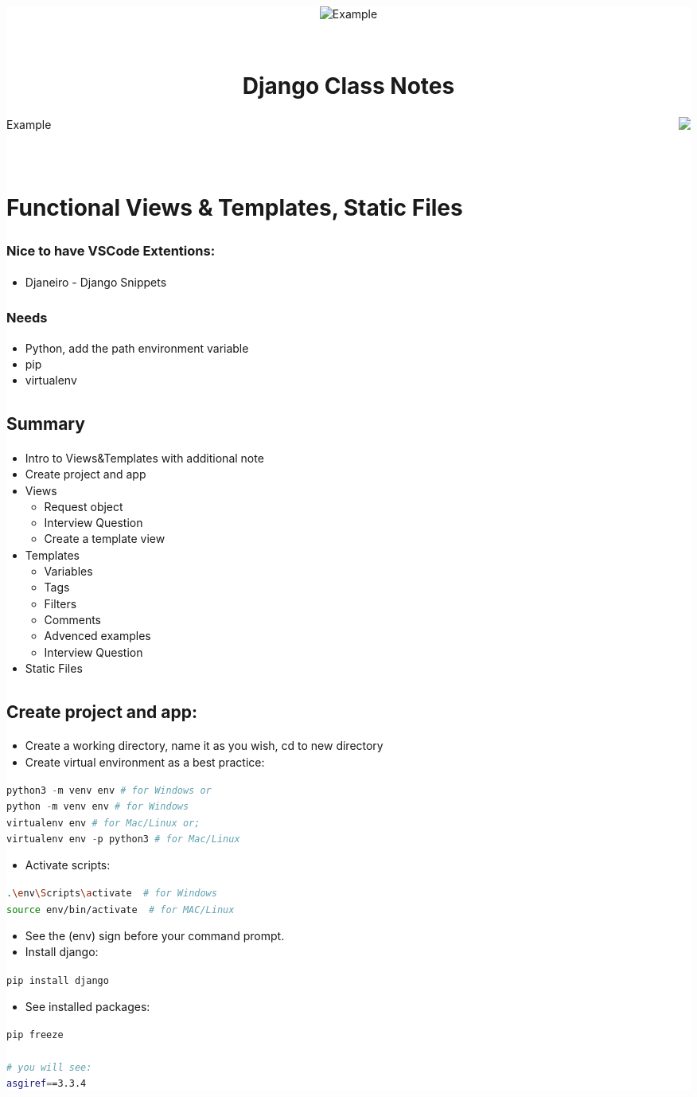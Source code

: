
<center><img src="cohort_007.jpg"  alt="Example" width="600"/></center>
<br>

<center><h1> Django Class Notes</h1></center>
<p>Example<img align="right"
  src="https://secure.meetupstatic.com/photos/event/3/1/b/9/600_488352729.jpeg"  width="15px"></p>
<br>


# Functional Views & Templates, Static Files

### Nice to have VSCode Extentions:
- Djaneiro - Django Snippets

### Needs
- Python, add the path environment variable
- pip
- virtualenv

## Summary
- Intro to Views&Templates with additional note
- Create project and app
- Views
  - Request object
  - Interview Question
  - Create a template view
- Templates
  - Variables
  - Tags
  - Filters
  - Comments
  - Advenced examples
  - Interview Question
- Static Files


## Create project and app:

- Create a working directory, name it as you wish, cd to new directory
- Create virtual environment as a best practice:
```py
python3 -m venv env # for Windows or
python -m venv env # for Windows
virtualenv env # for Mac/Linux or;
virtualenv env -p python3 # for Mac/Linux
```
- Activate scripts:
```bash
.\env\Scripts\activate  # for Windows
source env/bin/activate  # for MAC/Linux
```
- See the (env) sign before your command prompt.
- Install django:
```bash
pip install django
```
- See installed packages:
```sh
pip freeze

# you will see:
asgiref==3.3.4
```